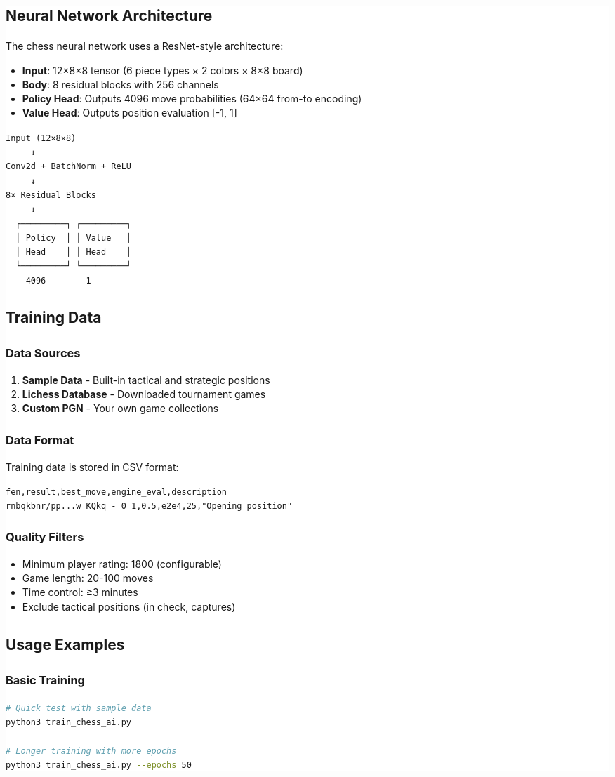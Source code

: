 ## Neural Network Architecture

The chess neural network uses a ResNet-style architecture:

- **Input**: 12×8×8 tensor (6 piece types × 2 colors × 8×8 board)
- **Body**: 8 residual blocks with 256 channels
- **Policy Head**: Outputs 4096 move probabilities (64×64 from-to encoding)
- **Value Head**: Outputs position evaluation [-1, 1]

```
Input (12×8×8)
     ↓
Conv2d + BatchNorm + ReLU
     ↓
8× Residual Blocks
     ↓
  ┌─────────┐ ┌─────────┐
  │ Policy  │ │ Value   │
  │ Head    │ │ Head    │
  └─────────┘ └─────────┘
    4096        1
```

## Training Data

### Data Sources

1. **Sample Data** - Built-in tactical and strategic positions
2. **Lichess Database** - Downloaded tournament games
3. **Custom PGN** - Your own game collections

### Data Format

Training data is stored in CSV format:
```csv
fen,result,best_move,engine_eval,description
rnbqkbnr/pp...w KQkq - 0 1,0.5,e2e4,25,"Opening position"
```

### Quality Filters

- Minimum player rating: 1800 (configurable)
- Game length: 20-100 moves
- Time control: ≥3 minutes
- Exclude tactical positions (in check, captures)

## Usage Examples

### Basic Training

```bash
# Quick test with sample data
python3 train_chess_ai.py

# Longer training with more epochs
python3 train_chess_ai.py --epochs 50
```
